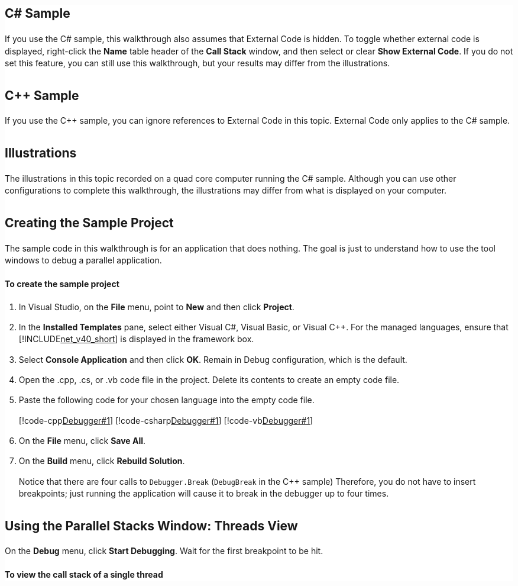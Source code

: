 ## C# Sample  
 If you use the C# sample, this walkthrough also assumes that External Code is hidden. To toggle whether external code is displayed, right-click the **Name** table header of the **Call Stack** window, and then select or clear **Show External Code**. If you do not set this feature, you can still use this walkthrough, but your results may differ from the illustrations.  
  
## C++ Sample  
 If you use the C++ sample, you can ignore references to External Code in this topic. External Code only applies to the C# sample.  
  
## Illustrations  
 The illustrations in this topic recorded on a quad core computer running the C# sample. Although you can use other configurations to complete this walkthrough, the illustrations may differ from what is displayed on your computer.  
  
## Creating the Sample Project  
 The sample code in this walkthrough is for an application that does nothing. The goal is just to understand how to use the tool windows to debug a parallel application.  
  
#### To create the sample project  
  
1. In Visual Studio, on the **File** menu, point to **New** and then click **Project**.  
  
2. In the **Installed Templates** pane, select either Visual C#, Visual Basic, or Visual C++. For the managed languages, ensure that [!INCLUDE[net_v40_short](../includes/net-v40-short-md.md)] is displayed in the framework box.  
  
3. Select **Console Application** and then click **OK**. Remain in Debug configuration, which is the default.  
  
4. Open the .cpp, .cs, or .vb code file in the project. Delete its contents to create an empty code file.  
  
5. Paste the following code for your chosen language into the empty code file.  
  
   [!code-cpp[Debugger#1](../snippets/cpp/VS_Snippets_Misc/debugger/cpp/beta2_native.cpp#1)]
   [!code-csharp[Debugger#1](../snippets/csharp/VS_Snippets_Misc/debugger/cs/s.cs#1)]
   [!code-vb[Debugger#1](../snippets/visualbasic/VS_Snippets_Misc/debugger/vb/module1.vb#1)]  
  
6. On the **File** menu, click **Save All**.  
  
7. On the **Build** menu, click **Rebuild Solution**.  
  
    Notice that there are four calls to `Debugger.Break` (`DebugBreak` in the C++ sample) Therefore, you do not have to insert breakpoints; just running the application will cause it to break in the debugger up to four times.  
  
## Using the Parallel Stacks Window: Threads View  
 On the **Debug** menu, click **Start Debugging**. Wait for the first breakpoint to be hit.  
  
#### To view the call stack of a single thread  
  